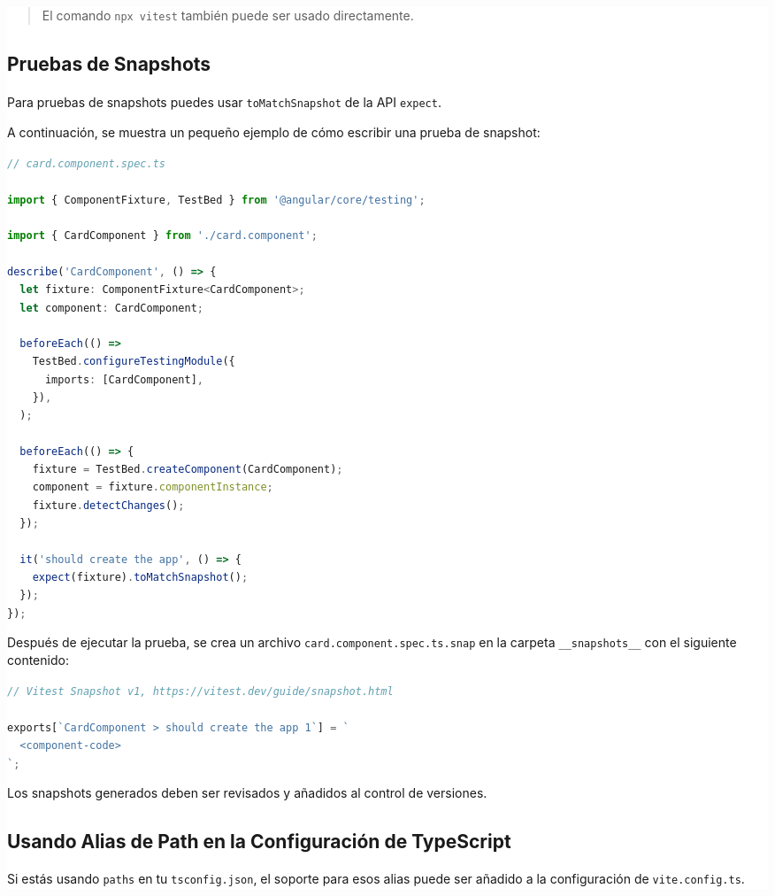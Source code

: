 > El comando `npx vitest` también puede ser usado directamente.

## Pruebas de Snapshots

Para pruebas de snapshots puedes usar `toMatchSnapshot` de la API `expect`.

A continuación, se muestra un pequeño ejemplo de cómo escribir una prueba de snapshot:

```ts
// card.component.spec.ts

import { ComponentFixture, TestBed } from '@angular/core/testing';

import { CardComponent } from './card.component';

describe('CardComponent', () => {
  let fixture: ComponentFixture<CardComponent>;
  let component: CardComponent;

  beforeEach(() =>
    TestBed.configureTestingModule({
      imports: [CardComponent],
    }),
  );

  beforeEach(() => {
    fixture = TestBed.createComponent(CardComponent);
    component = fixture.componentInstance;
    fixture.detectChanges();
  });

  it('should create the app', () => {
    expect(fixture).toMatchSnapshot();
  });
});
```

Después de ejecutar la prueba, se crea un archivo `card.component.spec.ts.snap` en la carpeta `__snapshots__` con el siguiente contenido:

```ts
// Vitest Snapshot v1, https://vitest.dev/guide/snapshot.html

exports[`CardComponent > should create the app 1`] = `
  <component-code>
`;
```

Los snapshots generados deben ser revisados y añadidos al control de versiones.

## Usando Alias de Path en la Configuración de TypeScript

Si estás usando `paths` en tu `tsconfig.json`, el soporte para esos alias puede ser añadido a la configuración de `vite.config.ts`.
